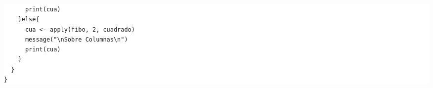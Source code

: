 ```{r Ejemplo apply 2}
      print(cua)
    }else{
      cua <- apply(fibo, 2, cuadrado)
      message("\nSobre Columnas\n")
      print(cua)
    }
  }
}
```